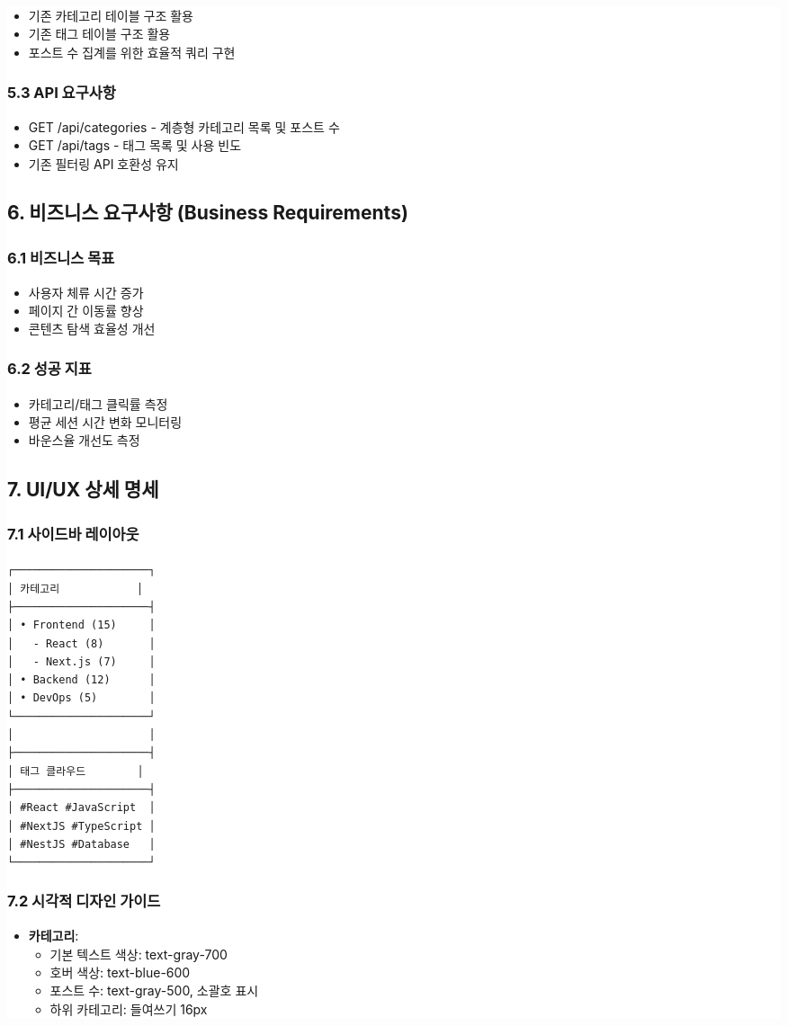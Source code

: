 - 기존 카테고리 테이블 구조 활용
- 기존 태그 테이블 구조 활용
- 포스트 수 집계를 위한 효율적 쿼리 구현

### 5.3 API 요구사항

- GET /api/categories - 계층형 카테고리 목록 및 포스트 수
- GET /api/tags - 태그 목록 및 사용 빈도
- 기존 필터링 API 호환성 유지

## 6. 비즈니스 요구사항 (Business Requirements)

### 6.1 비즈니스 목표

- 사용자 체류 시간 증가
- 페이지 간 이동률 향상
- 콘텐츠 탐색 효율성 개선

### 6.2 성공 지표

- 카테고리/태그 클릭률 측정
- 평균 세션 시간 변화 모니터링
- 바운스율 개선도 측정

## 7. UI/UX 상세 명세

### 7.1 사이드바 레이아웃

```
┌─────────────────────┐
│ 카테고리            │
├─────────────────────┤
│ • Frontend (15)     │
│   - React (8)       │
│   - Next.js (7)     │
│ • Backend (12)      │
│ • DevOps (5)        │
└─────────────────────┘
│                     │
├─────────────────────┤
│ 태그 클라우드        │
├─────────────────────┤
│ #React #JavaScript  │
│ #NextJS #TypeScript │
│ #NestJS #Database   │
└─────────────────────┘
```

### 7.2 시각적 디자인 가이드

- **카테고리**:
  - 기본 텍스트 색상: text-gray-700
  - 호버 색상: text-blue-600
  - 포스트 수: text-gray-500, 소괄호 표시
  - 하위 카테고리: 들여쓰기 16px
